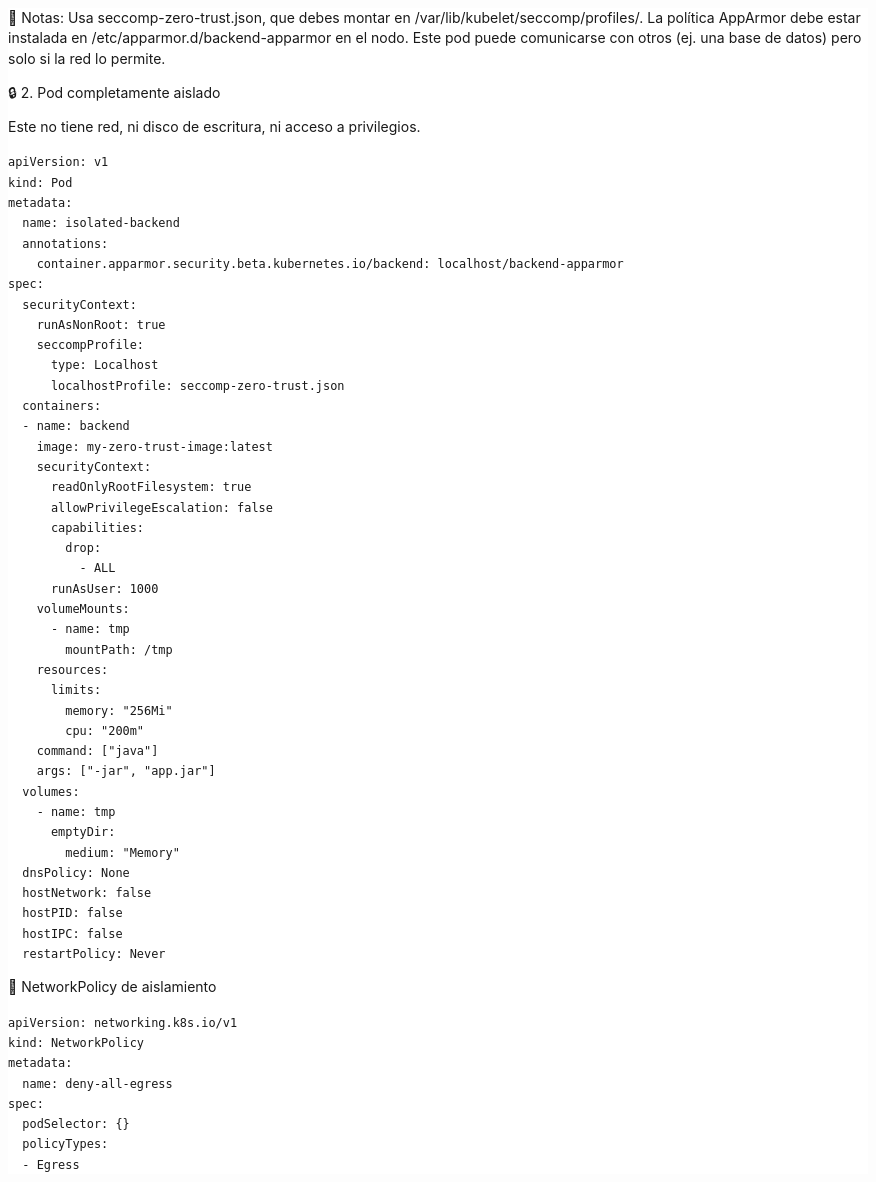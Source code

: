 🔐 Notas:
Usa seccomp-zero-trust.json, que debes montar en /var/lib/kubelet/seccomp/profiles/.
La política AppArmor debe estar instalada en /etc/apparmor.d/backend-apparmor en el nodo.
Este pod puede comunicarse con otros (ej. una base de datos) pero solo si la red lo permite.

🔒 2. Pod completamente aislado

Este no tiene red, ni disco de escritura, ni acceso a privilegios.

	apiVersion: v1
	kind: Pod
	metadata:
	  name: isolated-backend
	  annotations:
	    container.apparmor.security.beta.kubernetes.io/backend: localhost/backend-apparmor
	spec:
	  securityContext:
	    runAsNonRoot: true
	    seccompProfile:
	      type: Localhost
	      localhostProfile: seccomp-zero-trust.json
	  containers:
	  - name: backend
	    image: my-zero-trust-image:latest
	    securityContext:
	      readOnlyRootFilesystem: true
	      allowPrivilegeEscalation: false
	      capabilities:
	        drop:
	          - ALL
	      runAsUser: 1000
	    volumeMounts:
	      - name: tmp
	        mountPath: /tmp
	    resources:
	      limits:
	        memory: "256Mi"
	        cpu: "200m"
	    command: ["java"]
	    args: ["-jar", "app.jar"]
	  volumes:
	    - name: tmp
	      emptyDir:
	        medium: "Memory"
	  dnsPolicy: None
	  hostNetwork: false
	  hostPID: false
	  hostIPC: false
	  restartPolicy: Never

📜 NetworkPolicy de aislamiento

	apiVersion: networking.k8s.io/v1
	kind: NetworkPolicy
	metadata:
	  name: deny-all-egress
	spec:
	  podSelector: {}
	  policyTypes:
	  - Egress
